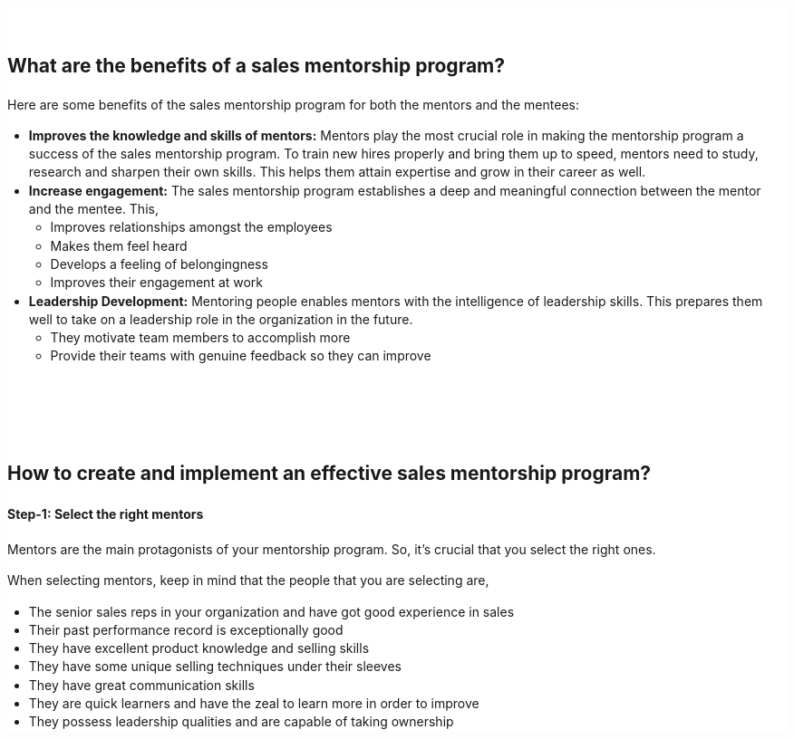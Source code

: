 <br>

## **What are the benefits of a sales mentorship program?**

Here are some benefits of the sales mentorship program for both the mentors and the mentees:

<div class="ml_special_div_blog ml-margin-bottom10">
  <div class="ml_special_div_blog_content ml-margin-top10 ml-margin-bottom10">
  <ul>
    <li> <b>Improves the knowledge and skills of mentors:</b> Mentors play the most crucial role in making the mentorship program a success of the sales mentorship program. To train new hires properly and bring them up to speed, mentors need to study, research and sharpen their own skills. This helps them attain expertise and grow in their career as well. </li>
    <li><b>Increase engagement:</b> The sales mentorship program establishes a deep and meaningful connection between the mentor and the mentee. This, 
      <ul>
          <li>  Improves relationships amongst the employees </li>
          <li>  Makes them feel heard </li>
           <li> Develops a feeling of belongingness </li>
           <li> Improves their engagement at work</li>
      </ul>
    </li> 
    <li> <b> Leadership Development:</b> Mentoring people enables mentors with the intelligence of leadership skills. This prepares them well to take on a leadership role in the organization in the future.
      <ul>
        <li> They motivate team members to accomplish more</li> 
        <li> Provide their teams with genuine feedback so they can improve</li>
      </ul>
      </li>
    </ul>
  </div>
</div>

<br>

<div>
<a href="https://www.smartwinnr.com/product/two-way-ai-role-plays/" rel="noreferrer" target="_blank"><img alt="" src="/images/banners/explore_the_game_changing.png" class="ml-padding-top0 ml-padding-bottom0 ml-margin-bottom0"></a> 
</div>

<br>

## **How to create and implement an effective sales mentorship program?**

#### **Step-1: Select the right mentors**

Mentors are the main protagonists of your mentorship program. So, it’s crucial that you select the right ones. 


<div class="ml_special_div_blog ml-margin-bottom10">
  <div class="ml_special_div_blog_content ml-margin-top10 ml-margin-bottom10">
     <p>When selecting mentors, keep in mind that the people that you are selecting are, </p>
      <ul>
        <li>The senior sales reps in your organization and have got good experience in sales</li>
        <li>Their past performance record is exceptionally good</li>
        <li>They have excellent product knowledge and selling skills</li>
        <li>They have some unique selling techniques under their sleeves</li>
        <li>They have great communication skills</li>
        <li>They are quick learners and have the zeal to learn more in order to improve</li>
        <li>They possess leadership qualities and are capable of taking ownership</li>
      </ul>  
  </div>
</div>
